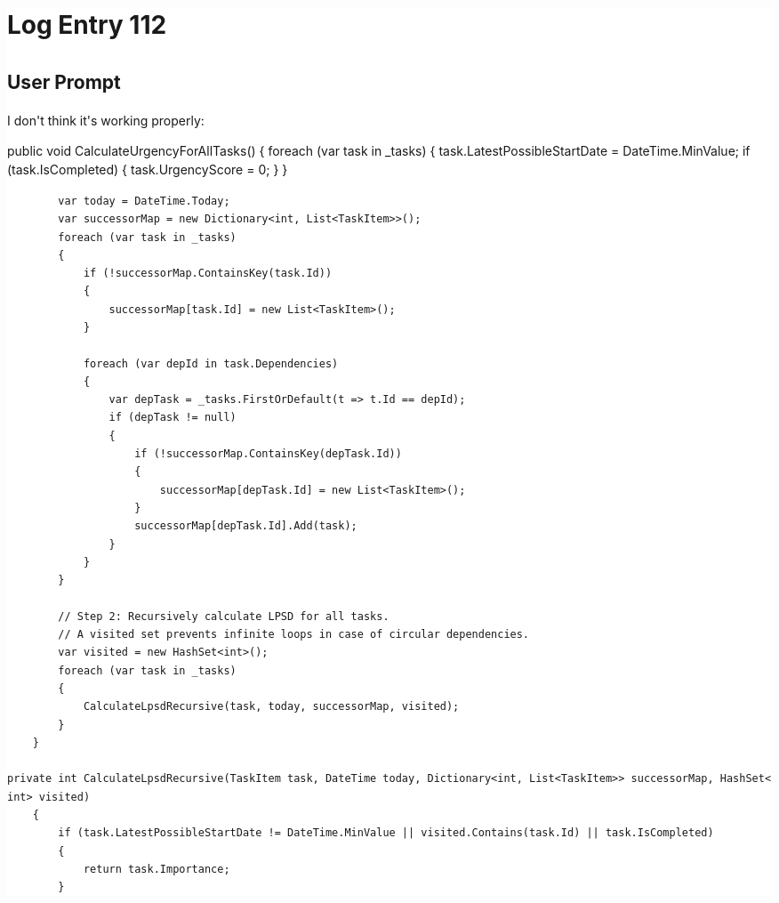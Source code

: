 # Log Entry 112
## User Prompt
I don't think it's working properly:


public void CalculateUrgencyForAllTasks()
        {
            foreach (var task in _tasks)
            {
                task.LatestPossibleStartDate = DateTime.MinValue;
                if (task.IsCompleted)
                {
                    task.UrgencyScore = 0;
                }
            }

            var today = DateTime.Today;
            var successorMap = new Dictionary<int, List<TaskItem>>();
            foreach (var task in _tasks)
            {
                if (!successorMap.ContainsKey(task.Id))
                {
                    successorMap[task.Id] = new List<TaskItem>();
                }

                foreach (var depId in task.Dependencies)
                {
                    var depTask = _tasks.FirstOrDefault(t => t.Id == depId);
                    if (depTask != null)
                    {
                        if (!successorMap.ContainsKey(depTask.Id))
                        {
                            successorMap[depTask.Id] = new List<TaskItem>();
                        }
                        successorMap[depTask.Id].Add(task);
                    }
                }
            }

            // Step 2: Recursively calculate LPSD for all tasks.
            // A visited set prevents infinite loops in case of circular dependencies.
            var visited = new HashSet<int>();
            foreach (var task in _tasks)
            {
                CalculateLpsdRecursive(task, today, successorMap, visited);
            }
        }

    private int CalculateLpsdRecursive(TaskItem task, DateTime today, Dictionary<int, List<TaskItem>> successorMap, HashSet<int> visited)
        {
            if (task.LatestPossibleStartDate != DateTime.MinValue || visited.Contains(task.Id) || task.IsCompleted)
            {
                return task.Importance;
            }
